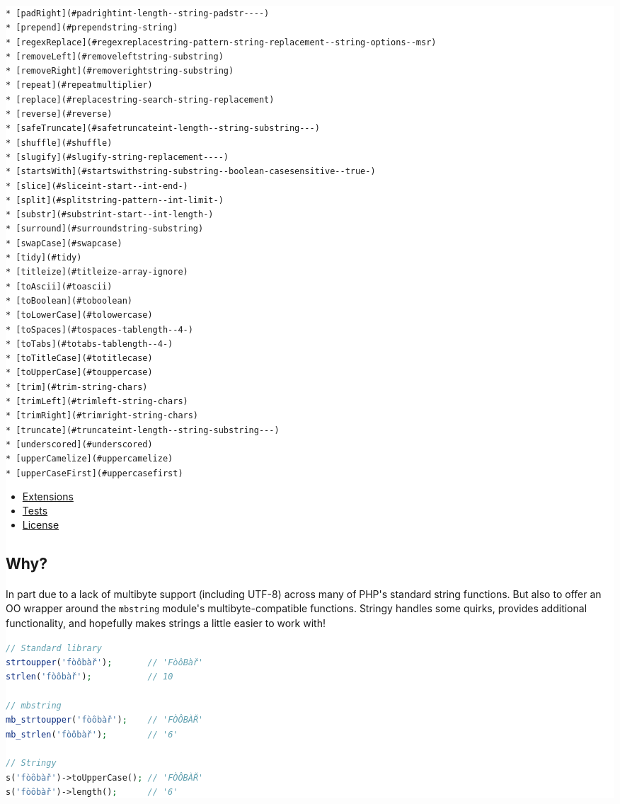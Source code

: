     * [padRight](#padrightint-length--string-padstr----)
    * [prepend](#prependstring-string)
    * [regexReplace](#regexreplacestring-pattern-string-replacement--string-options--msr)
    * [removeLeft](#removeleftstring-substring)
    * [removeRight](#removerightstring-substring)
    * [repeat](#repeatmultiplier)
    * [replace](#replacestring-search-string-replacement)
    * [reverse](#reverse)
    * [safeTruncate](#safetruncateint-length--string-substring---)
    * [shuffle](#shuffle)
    * [slugify](#slugify-string-replacement----)
    * [startsWith](#startswithstring-substring--boolean-casesensitive--true-)
    * [slice](#sliceint-start--int-end-)
    * [split](#splitstring-pattern--int-limit-)
    * [substr](#substrint-start--int-length-)
    * [surround](#surroundstring-substring)
    * [swapCase](#swapcase)
    * [tidy](#tidy)
    * [titleize](#titleize-array-ignore)
    * [toAscii](#toascii)
    * [toBoolean](#toboolean)
    * [toLowerCase](#tolowercase)
    * [toSpaces](#tospaces-tablength--4-)
    * [toTabs](#totabs-tablength--4-)
    * [toTitleCase](#totitlecase)
    * [toUpperCase](#touppercase)
    * [trim](#trim-string-chars)
    * [trimLeft](#trimleft-string-chars)
    * [trimRight](#trimright-string-chars)
    * [truncate](#truncateint-length--string-substring---)
    * [underscored](#underscored)
    * [upperCamelize](#uppercamelize)
    * [upperCaseFirst](#uppercasefirst)
* [Extensions](#extensions)
* [Tests](#tests)
* [License](#license)

## Why?

In part due to a lack of multibyte support (including UTF-8) across many of
PHP's standard string functions. But also to offer an OO wrapper around the
`mbstring` module's multibyte-compatible functions. Stringy handles some quirks,
provides additional functionality, and hopefully makes strings a little easier
to work with!

```php
// Standard library
strtoupper('fòôbàř');       // 'FòôBàř'
strlen('fòôbàř');           // 10

// mbstring
mb_strtoupper('fòôbàř');    // 'FÒÔBÀŘ'
mb_strlen('fòôbàř');        // '6'

// Stringy
s('fòôbàř')->toUpperCase(); // 'FÒÔBÀŘ'
s('fòôbàř')->length();      // '6'
```

